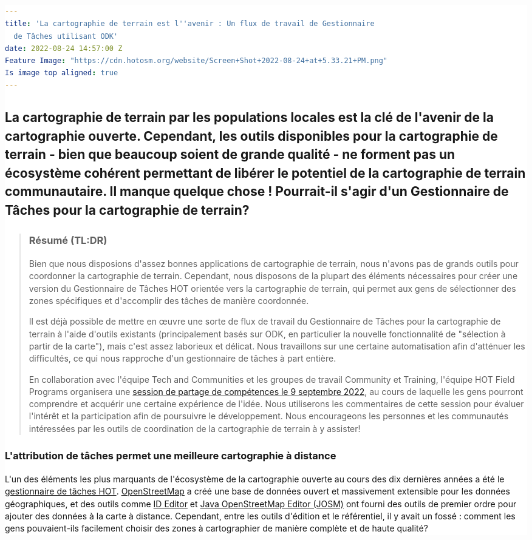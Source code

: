 ```yaml
---
title: 'La cartographie de terrain est l''avenir : Un flux de travail de Gestionnaire
  de Tâches utilisant ODK'
date: 2022-08-24 14:57:00 Z
Feature Image: "https://cdn.hotosm.org/website/Screen+Shot+2022-08-24+at+5.33.21+PM.png"
Is image top aligned: true
---
```


## La cartographie de terrain par les populations locales est la clé de l'avenir de la cartographie ouverte. Cependant, les outils disponibles pour la cartographie de terrain - bien que beaucoup soient de grande qualité - ne forment pas un écosystème cohérent permettant de libérer le potentiel de la cartographie de terrain communautaire. Il manque quelque chose ! Pourrait-il s'agir d'un Gestionnaire de Tâches pour la cartographie de terrain?

> ### Résumé (TL:DR)
>
> Bien que nous disposions d'assez bonnes applications de cartographie de terrain, nous n'avons pas de grands outils pour coordonner la cartographie de terrain. Cependant, nous disposons de la plupart des éléments nécessaires pour créer une version du Gestionnaire de Tâches HOT orientée vers la cartographie de terrain, qui permet aux gens de sélectionner des zones spécifiques et d'accomplir des tâches de manière coordonnée.
>
> Il est déjà possible de mettre en œuvre une sorte de flux de travail du Gestionnaire de Tâches pour la cartographie de terrain à l'aide d'outils existants (principalement basés sur ODK, en particulier la nouvelle fonctionnalité de "sélection à partir de la carte"), mais c'est assez laborieux et délicat. Nous travaillons sur une certaine automatisation afin d'atténuer les difficultés, ce qui nous rapproche d'un gestionnaire de tâches à part entière.
>
> En collaboration avec l'équipe Tech and Communities et les groupes de travail Community et Training, l'équipe HOT Field Programs organisera une [session de partage de compétences le 9 septembre 2022](https://www.eventbrite.com/e/field-mapping-is-the-future-a-tasking-manager-workflow-for-open-data-kit-tickets-400186387257), au cours de laquelle les gens pourront comprendre et acquérir une certaine expérience de l'idée. Nous utiliserons les commentaires de cette session pour évaluer l'intérêt et la participation afin de poursuivre le développement. Nous encourageons les personnes et les communautés intéressées par les outils de coordination de la cartographie de terrain à y assister!

### L'attribution de tâches permet une meilleure cartographie à distance

L'un des éléments les plus marquants de l'écosystème de la cartographie ouverte au cours des dix dernières années a été le [gestionnaire de tâches HOT](https://tasks.hotosm.org/). [OpenStreetMap](https://www.openstreetmap.org/#map=19/75.56995/-116.60797) a créé une base de données ouvert et massivement extensible pour les données géographiques, et des outils comme [ID Editor](http://ideditor.com/) et [Java OpenStreetMap Editor (JOSM)](https://josm.openstreetmap.de/) ont fourni des outils de premier ordre pour ajouter des données à la carte à distance. Cependant, entre les outils d'édition et le référentiel, il y avait un fossé : comment les gens pouvaient-ils facilement choisir des zones à cartographier de manière complète et de haute qualité?
